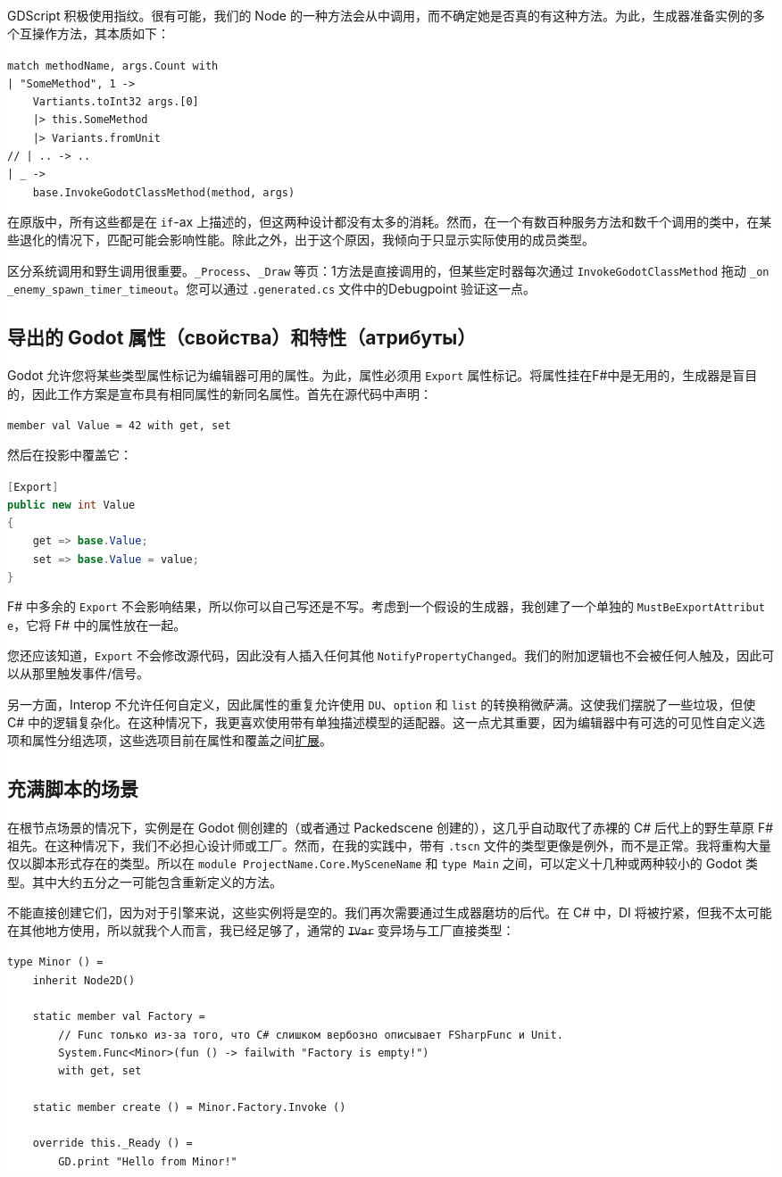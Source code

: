 GDScript 积极使用指纹。很有可能，我们的 Node 的一种方法会从中调用，而不确定她是否真的有这种方法。为此，生成器准备实例的多个互操作方法，其本质如下：

```F#
match methodName, args.Count with
| "SomeMethod", 1 -> 
    Vartiants.toInt32 args.[0]
    |> this.SomeMethod
    |> Variants.fromUnit
// | .. -> ..
| _ -> 
    base.InvokeGodotClassMethod(method, args)
```

在原版中，所有这些都是在 `if`-ах 上描述的，但这两种设计都没有太多的消耗。然而，在一个有数百种服务方法和数千个调用的类中，在某些退化的情况下，匹配可能会影响性能。除此之外，出于这个原因，我倾向于只显示实际使用的成员类型。

区分系统调用和野生调用很重要。`_Process`、`_Draw` 等页：1方法是直接调用的，但某些定时器每次通过 `InvokeGodotClassMethod` 拖动 `_on_enemy_spawn_timer_timeout`。您可以通过 `.generated.cs` 文件中的Debugpoint 验证这一点。

## 导出的 Godot 属性（свойства）和特性（атрибуты）

Godot 允许您将某些类型属性标记为编辑器可用的属性。为此，属性必须用 `Export` 属性标记。将属性挂在F#中是无用的，生成器是盲目的，因此工作方案是宣布具有相同属性的新同名属性。首先在源代码中声明：

```F#
member val Value = 42 with get, set
```

然后在投影中覆盖它：

```c#
[Export]
public new int Value
{
	get => base.Value;
	set => base.Value = value;
}
```

F# 中多余的 `Export` 不会影响结果，所以你可以自己写还是不写。考虑到一个假设的生成器，我创建了一个单独的 `MustBeExportAttribute`，它将 F# 中的属性放在一起。

您还应该知道，`Export` 不会修改源代码，因此没有人插入任何其他 `NotifyPropertyChanged`。我们的附加逻辑也不会被任何人触及，因此可以从那里触发事件/信号。

另一方面，Interop 不允许任何自定义，因此属性的重复允许使用 `DU`、`option` 和 `list` 的转换稍微萨满。这使我们摆脱了一些垃圾，但使 C# 中的逻辑复杂化。在这种情况下，我更喜欢使用带有单独描述模型的适配器。这一点尤其重要，因为编辑器中有可选的可见性自定义选项和属性分组选项，这些选项目前在属性和覆盖之间[扩展](https://docs.godotengine.org/en/stable/classes/class_object.html#class-object-private-method-get-property-list)。

## 充满脚本的场景

在根节点场景的情况下，实例是在 Godot 侧创建的（或者通过 Packedscene 创建的），这几乎自动取代了赤裸的 C# 后代上的野生草原 F# 祖先。在这种情况下，我们不必担心设计师或工厂。然而，在我的实践中，带有 `.tscn` 文件的类型更像是例外，而不是正常。我将重构大量仅以脚本形式存在的类型。所以在 `module ProjectName.Core.MySceneName` 和 `type Main` 之间，可以定义十几种或两种较小的 Godot 类型。其中大约五分之一可能包含重新定义的方法。

不能直接创建它们，因为对于引擎来说，这些实例将是空的。我们再次需要通过生成器磨坊的后代。在 C# 中，DI 将被拧紧，但我不太可能在其他地方使用，所以就我个人而言，我已经足够了，通常的 ~~`IVar`~~ 变异场与工厂直接类型：

```F#
type Minor () =
    inherit Node2D()

    static member val Factory =
        // Func только из-за того, что C# слишком вербозно описывает FSharpFunc и Unit.
        System.Func<Minor>(fun () -> failwith "Factory is empty!")
        with get, set

    static member create () = Minor.Factory.Invoke ()

    override this._Ready () =
        GD.print "Hello from Minor!"
```